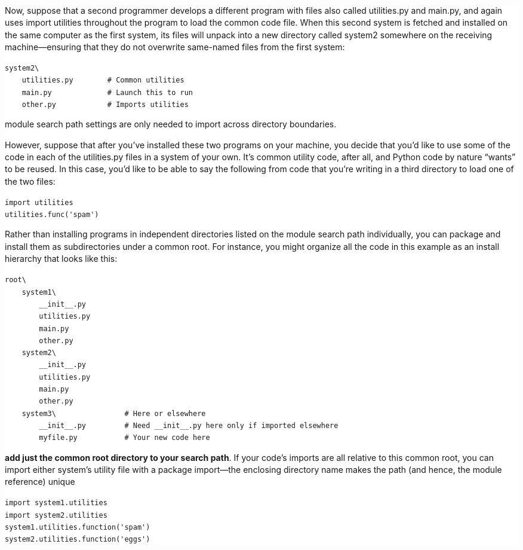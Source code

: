 Now, suppose that a second programmer develops a different program with files also called utilities.py and main.py, and again uses import utilities throughout the program to load the common code file. When this second system is fetched and installed on the same computer as the first system, its files will unpack into a new directory called system2 somewhere on the receiving machine—ensuring that they do not overwrite same-named files from the first system:

```
system2\
	utilities.py 		# Common utilities
	main.py 			# Launch this to run
	other.py			# Imports utilities
```

module search path settings are only needed to import across directory boundaries.

However, suppose that after you’ve installed these two programs on your machine, you decide that you’d like to use some of the code in each of the utilities.py files in a system of your own. It’s common utility code, after all, and Python code by nature “wants” to be reused. In this case, you’d like to be able to say the following from code that you’re writing in a third directory to load one of the two files:

```
import utilities 
utilities.func('spam')
```

Rather than installing programs in independent directories listed on the module search path individually, you can package and install them as subdirectories under a common root. For instance, you might organize all the code in this example as an install hierarchy that looks like this:

```
root\
	system1\
    	__init__.py 
    	utilities.py 
    	main.py 
    	other.py 
    system2\ 
    	__init__.py 
    	utilities.py 
    	main.py 
    	other.py 
    system3\ 				# Here or elsewhere
    	__init__.py 		# Need __init__.py here only if imported elsewhere
    	myfile.py			# Your new code here
```

**add just the common root directory to your search path**. If your code’s imports are all relative to this common root, you can import either system’s utility file with a package import—the enclosing directory name makes the path (and hence, the module reference) unique

```
import system1.utilities 
import system2.utilities 
system1.utilities.function('spam') 
system2.utilities.function('eggs')
```
